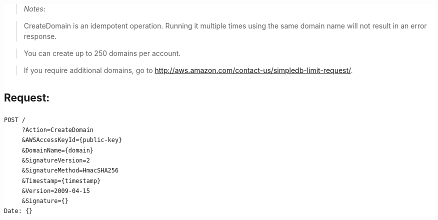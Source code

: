 > _Notes_:

> CreateDomain is an idempotent operation. Running it multiple times
using the same domain name will not result in an error response.

> You can create up to 250 domains per account.

> If you require additional domains, go to
<http://aws.amazon.com/contact-us/simpledb-limit-request/>.

## Request:

````
POST /
     ?Action=CreateDomain
     &AWSAccessKeyId={public-key}
     &DomainName={domain}
     &SignatureVersion=2
     &SignatureMethod=HmacSHA256
     &Timestamp={timestamp}
     &Version=2009-04-15
     &Signature={}
Date: {}
````
